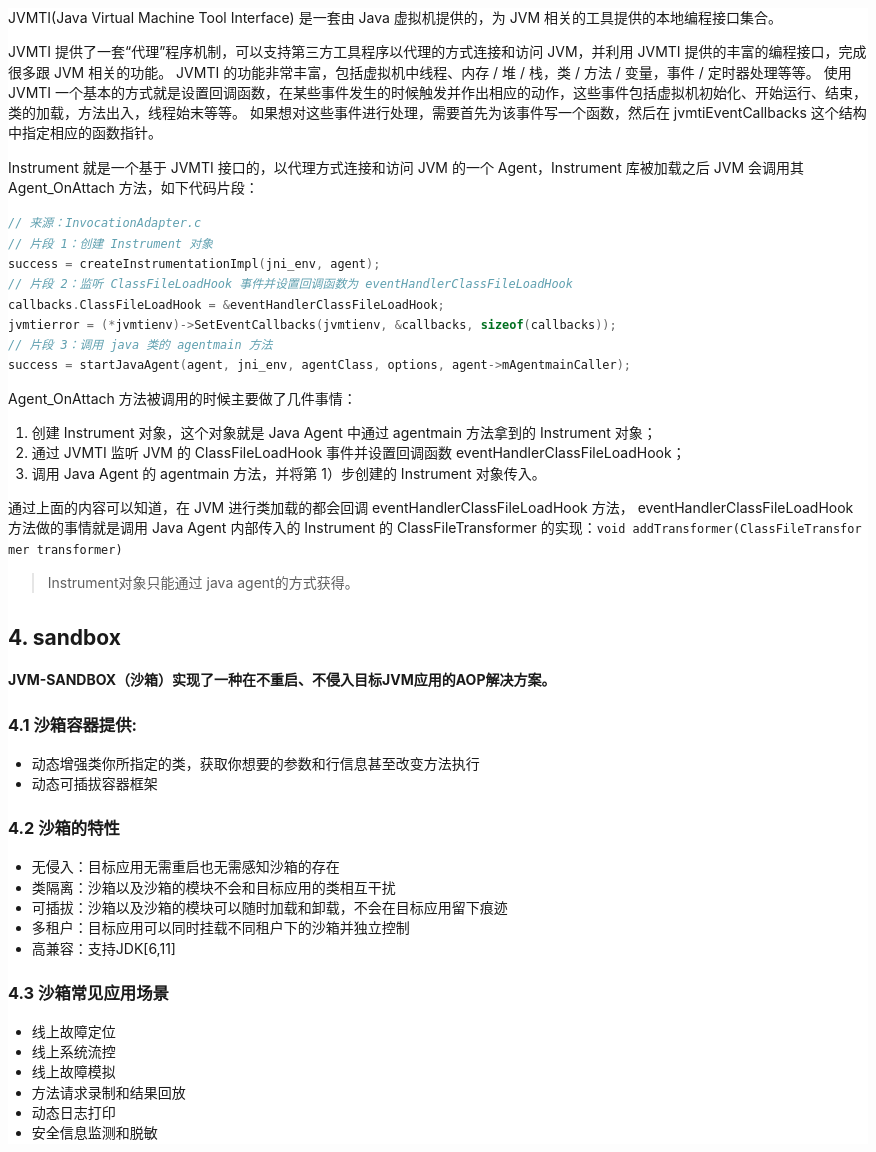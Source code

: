 JVMTI(Java Virtual Machine Tool Interface) 是一套由 Java 虚拟机提供的，为 JVM 相关的工具提供的本地编程接口集合。

JVMTI 提供了一套“代理”程序机制，可以支持第三方工具程序以代理的方式连接和访问 JVM，并利用 JVMTI 提供的丰富的编程接口，完成很多跟 JVM 相关的功能。
JVMTI 的功能非常丰富，包括虚拟机中线程、内存 / 堆 / 栈，类 / 方法 / 变量，事件 / 定时器处理等等。
使用 JVMTI 一个基本的方式就是设置回调函数，在某些事件发生的时候触发并作出相应的动作，这些事件包括虚拟机初始化、开始运行、结束，类的加载，方法出入，线程始末等等。
如果想对这些事件进行处理，需要首先为该事件写一个函数，然后在 jvmtiEventCallbacks 这个结构中指定相应的函数指针。

 Instrument 就是一个基于 JVMTI 接口的，以代理方式连接和访问 JVM 的一个 Agent，Instrument 库被加载之后 JVM 会调用其 Agent_OnAttach 方法，如下代码片段：

```c++
// 来源：InvocationAdapter.c  
// 片段 1：创建 Instrument 对象  
success = createInstrumentationImpl(jni_env, agent);  
// 片段 2：监听 ClassFileLoadHook 事件并设置回调函数为 eventHandlerClassFileLoadHook  
callbacks.ClassFileLoadHook = &eventHandlerClassFileLoadHook;  
jvmtierror = (*jvmtienv)->SetEventCallbacks(jvmtienv, &callbacks, sizeof(callbacks));  
// 片段 3：调用 java 类的 agentmain 方法  
success = startJavaAgent(agent, jni_env, agentClass, options, agent->mAgentmainCaller); 
```

Agent_OnAttach 方法被调用的时候主要做了几件事情：
1. 创建 Instrument 对象，这个对象就是 Java Agent 中通过 agentmain 方法拿到的 Instrument 对象；
2. 通过 JVMTI 监听 JVM 的 ClassFileLoadHook 事件并设置回调函数 eventHandlerClassFileLoadHook；
3. 调用 Java Agent 的 agentmain 方法，并将第 1）步创建的 Instrument 对象传入。

通过上面的内容可以知道，在 JVM 进行类加载的都会回调 eventHandlerClassFileLoadHook 方法，
eventHandlerClassFileLoadHook 方法做的事情就是调用 Java Agent 内部传入的 Instrument 的 ClassFileTransformer 的实现：`void addTransformer(ClassFileTransformer transformer)`

> Instrument对象只能通过 java agent的方式获得。

## 4. sandbox

**JVM-SANDBOX（沙箱）实现了一种在不重启、不侵入目标JVM应用的AOP解决方案。**

### 4.1 沙箱容器提供:
- 动态增强类你所指定的类，获取你想要的参数和行信息甚至改变方法执行
- 动态可插拔容器框架

### 4.2 沙箱的特性
- 无侵入：目标应用无需重启也无需感知沙箱的存在
- 类隔离：沙箱以及沙箱的模块不会和目标应用的类相互干扰
- 可插拔：沙箱以及沙箱的模块可以随时加载和卸载，不会在目标应用留下痕迹
- 多租户：目标应用可以同时挂载不同租户下的沙箱并独立控制
- 高兼容：支持JDK[6,11]

### 4.3 沙箱常见应用场景
- 线上故障定位
- 线上系统流控
- 线上故障模拟
- 方法请求录制和结果回放
- 动态日志打印
- 安全信息监测和脱敏
